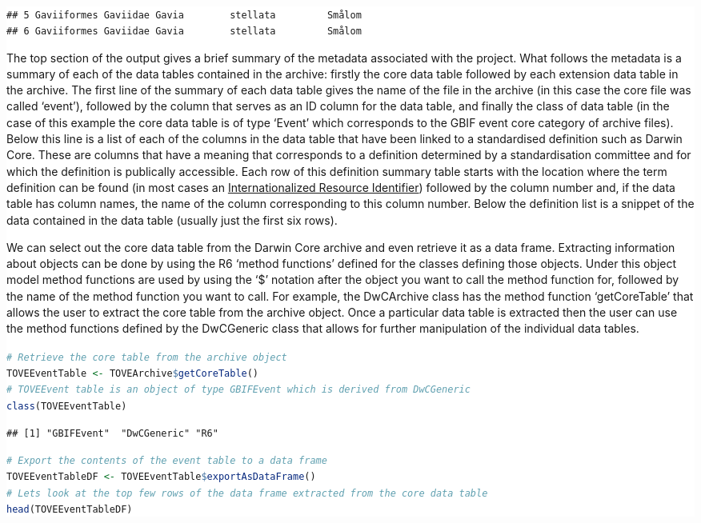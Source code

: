     ## 5 Gaviiformes Gaviidae Gavia        stellata         Smålom
    ## 6 Gaviiformes Gaviidae Gavia        stellata         Smålom

The top section of the output gives a brief summary of the metadata
associated with the project. What follows the metadata is a summary of
each of the data tables contained in the archive: firstly the core data
table followed by each extension data table in the archive. The first
line of the summary of each data table gives the name of the file in the
archive (in this case the core file was called ‘event’), followed by the
column that serves as an ID column for the data table, and finally the
class of data table (in the case of this example the core data table is
of type ‘Event’ which corresponds to the GBIF event core category of
archive files). Below this line is a list of each of the columns in the
data table that have been linked to a standardised definition such as
Darwin Core. These are columns that have a meaning that corresponds to a
definition determined by a standardisation committee and for which the
definition is publically accessible. Each row of this definition summary
table starts with the location where the term definition can be found
(in most cases an [Internationalized Resource
Identifier](https://en.wikipedia.org/wiki/Internationalized_Resource_Identifier))
followed by the column number and, if the data table has column names,
the name of the column corresponding to this column number. Below the
definition list is a snippet of the data contained in the data table
(usually just the first six rows).

We can select out the core data table from the Darwin Core archive and
even retrieve it as a data frame. Extracting information about objects
can be done by using the R6 ‘method functions’ defined for the classes
defining those objects. Under this object model method functions are
used by using the ‘$’ notation after the object you want to call the
method function for, followed by the name of the method function you
want to call. For example, the DwCArchive class has the method function
‘getCoreTable’ that allows the user to extract the core table from the
archive object. Once a particular data table is extracted then the user
can use the method functions defined by the DwCGeneric class that allows
for further manipulation of the individual data tables.

``` r
# Retrieve the core table from the archive object
TOVEEventTable <- TOVEArchive$getCoreTable()
# TOVEEvent table is an object of type GBIFEvent which is derived from DwCGeneric
class(TOVEEventTable)
```

    ## [1] "GBIFEvent"  "DwCGeneric" "R6"

``` r
# Export the contents of the event table to a data frame
TOVEEventTableDF <- TOVEEventTable$exportAsDataFrame()
# Lets look at the top few rows of the data frame extracted from the core data table
head(TOVEEventTableDF)
```
